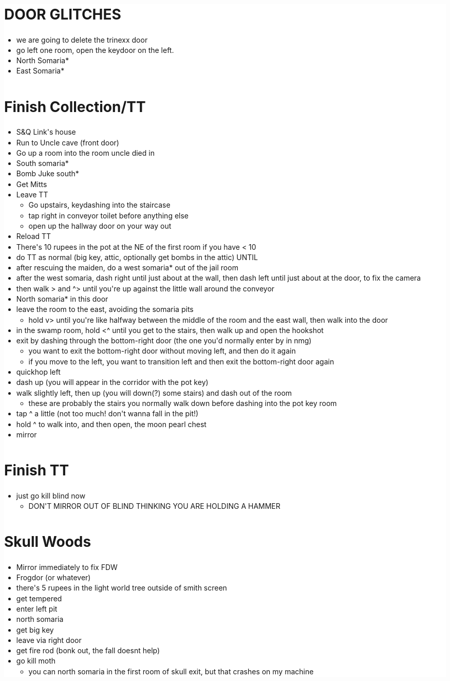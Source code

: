 # DOOR GLITCHES

  * we are going to delete the trinexx door
  * go left one room, open the keydoor on the left. 
  * North Somaria\*
  * East Somaria\*

# Finish Collection/TT

  * S&Q Link's house
  * Run to Uncle cave (front door)
  * Go up a room into the room uncle died in
  * South somaria\*
  * Bomb Juke south\*
  * Get Mitts
  * Leave TT
    * Go upstairs, keydashing into the staircase
    * tap right in conveyor toilet before anything else
    * open up the hallway door on your way out
  * Reload TT
  * There's 10 rupees in the pot at the NE of the first room if you have < 10
  * do TT as normal (big key, attic, optionally get bombs in the attic) UNTIL
  * after rescuing the maiden, do a west somaria\* out of the jail room
  * after the west somaria, dash right until just about at the wall, then dash left until just about at the door, to fix the camera
  * then walk > and ^> until you're up against the little wall around the conveyor
  * North somaria\* in this door
  * leave the room to the east, avoiding the somaria pits
    * hold v> until you're like halfway between the middle of the room and the east wall, then walk into the door
  * in the swamp room, hold <^ until you get to the stairs, then walk up and open the hookshot
  * exit by dashing through the bottom-right door (the one you'd normally enter by in nmg)
    * you want to exit the bottom-right door without moving left, and then do it again
    * if you move to the left, you want to transition left and then exit the bottom-right door again
  * quickhop left
  * dash up (you will appear in the corridor with the pot key)
  * walk slightly left, then up (you will down(?) some stairs) and dash out of the room
    * these are probably the stairs you normally walk down before dashing into the pot key room
  * tap ^ a little (not too much! don't wanna fall in the pit!)
  * hold ^ to walk into, and then open, the moon pearl chest
  * mirror
 
# Finish TT
  * just go kill blind now
    * DON'T MIRROR OUT OF BLIND THINKING YOU ARE HOLDING A HAMMER

# Skull Woods
  * Mirror immediately to fix FDW
  * Frogdor (or whatever)
  * there's 5 rupees in the light world tree outside of smith screen
  * get tempered
  * enter left pit
  * north somaria
  * get big key
  * leave via right door
  * get fire rod (bonk out, the fall doesnt help)
  * go kill moth
    * you can north somaria in the first room of skull exit, but that crashes on my machine
